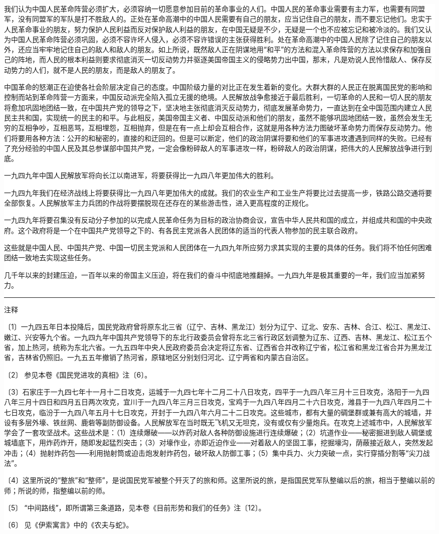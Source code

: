 我们认为中国人民革命阵营必须扩大，必须容纳一切愿意参加目前的革命事业的人们。中国人民的革命事业需要有主力军，也需要有同盟军，没有同盟军的军队是打不胜敌人的。正处在革命高潮中的中国人民需要有自己的朋友，应当记住自己的朋友，而不要忘记他们。忠实于人民革命事业的朋友，努力保护人民利益而反对保护敌人利益的朋友，在中国无疑是不少，无疑是一个也不应被忘记和被冷淡的。我们又认为中国人民革命阵营必须巩固，必须不容许坏人侵入，必须不容许错误的主张获得胜利。处在革命高潮中的中国人民除了记住自己的朋友以外，还应当牢牢地记住自己的敌人和敌人的朋友。如上所说，既然敌人正在阴谋地用“和平”的方法和混入革命阵营的方法以求保存和加强自己的阵地，而人民的根本利益则要求彻底消灭一切反动势力并驱逐美国帝国主义的侵略势力出中国，那末，凡是劝说人民怜惜敌人、保存反动势力的人们，就不是人民的朋友，而是敌人的朋友了。

中国革命的怒潮正在迫使各社会阶层决定自己的态度。中国阶级力量的对比正在发生着新的变化。大群大群的人民正在脱离国民党的影响和控制而站到革命阵营一方面来，中国反动派完全陷入孤立无援的绝境。人民解放战争愈接近于最后胜利，一切革命的人民和一切人民的朋友将愈加巩固地团结一致，在中国共产党的领导之下，坚决地主张彻底消灭反动势力，彻底发展革命势力，一直达到在全中国范围内建立人民民主共和国，实现统一的民主的和平。与此相反，美国帝国主义者、中国反动派和他们的朋友，虽然不能够巩固地团结一致，虽然会发生无穷的互相争吵，互相恶骂，互相埋怨，互相抛弃，但是在有一点上却会互相合作，这就是用各种方法力图破坏革命势力而保存反动势力。他们将要用各种方法：公开的和秘密的，直接的和迂回的。但是可以断定，他们的政治阴谋将要和他们的军事进攻遭遇到同样的失败。已经有了充分经验的中国人民及其总参谋部中国共产党，一定会像粉碎敌人的军事进攻一样，粉碎敌人的政治阴谋，把伟大的人民解放战争进行到底。

一九四九年中国人民解放军将向长江以南进军，将要获得比一九四八年更加伟大的胜利。

一九四九年我们在经济战线上将要获得比一九四八年更加伟大的成就。我们的农业生产和工业生产将要比过去提高一步，铁路公路交通将要全部恢复。人民解放军主力兵团的作战将要摆脱现在还存在的某些游击性，进入更高程度的正规化。

一九四九年将要召集没有反动分子参加的以完成人民革命任务为目标的政治协商会议，宣告中华人民共和国的成立，并组成共和国的中央政府。这个政府将是一个在中国共产党领导之下的、有各民主党派各人民团体的适当的代表人物参加的民主联合政府。

这些就是中国人民、中国共产党、中国一切民主党派和人民团体在一九四九年所应努力求其实现的主要的具体的任务。我们将不怕任何困难团结一致地去实现这些任务。

几千年以来的封建压迫，一百年以来的帝国主义压迫，将在我们的奋斗中彻底地推翻掉。一九四九年是极其重要的一年，我们应当加紧努力。

***

注释

〔1〕一九四五年日本投降后，国民党政府曾将原东北三省（辽宁、吉林、黑龙江）划分为辽宁、辽北、安东、吉林、合江、松江、黑龙江、嫩江、兴安等九个省。一九四九年中国共产党领导下的东北行政委员会曾将东北三省行政区划调整为辽东、辽西、吉林、黑龙江、松江五个省，加上热河，统称为东北六省。一九五四年中央人民政府委员会决定将辽东省、辽西省合并改称辽宁省，松江省和黑龙江省合并为黑龙江省，吉林省仍照旧。一九五五年撤销了热河省，原辖地区分别划归河北、辽宁两省和内蒙古自治区。

〔2〕 参见本卷《国民党进攻的真相》注〔6〕。

〔3〕石家庄于一九四七年十一月十二日攻克，运城于一九四七年十二月二十八日攻克，四平于一九四八年三月十三日攻克，洛阳于一九四八年三月十四日和四月五日两次攻克，宜川于一九四八年三月三日攻克，宝鸡于一九四八年四月二十六日攻克，潍县于一九四八年四月二十七日攻克，临汾于一九四八年五月十七日攻克，开封于一九四八年六月二十二日攻克。这些城市，都有大量的碉堡群或兼有高大的城墙，并设有多层外壕、铁丝网、鹿砦等副防御设备。人民解放军在当时既无飞机又无坦克，没有或仅有少量炮兵。在攻克上述城市中，人民解放军学会了一套攻坚战术。这些战术是：（1）连续爆破——以炸药对敌人各种防御设施进行连续爆破；（2）坑道作业——秘密掘进到敌人碉堡或城墙底下，用炸药炸开，随即发起猛烈突击；（3）对壕作业，亦即近迫作业——对着敌人的坚固工事，挖掘壕沟，荫蔽接近敌人，突然发起冲击；（4）抛射炸药包——利用抛射筒或迫击炮发射炸药包，破坏敌人防御工事；（5）集中兵力、火力突破一点，实行穿插分割等“尖刀战法”。

〔4〕这里所说的“整旅”和“整师”，是说国民党军被整个歼灭了的旅和师。这里所说的旅，是指国民党军队整编以后的旅，相当于整编以前的师；所说的师，指整编以前的师。

〔5〕 “中间路线”，即所谓第三条道路，见本卷《目前形势和我们的任务》注〔12〕。

〔6〕 见《伊索寓言》中的《农夫与蛇》。
